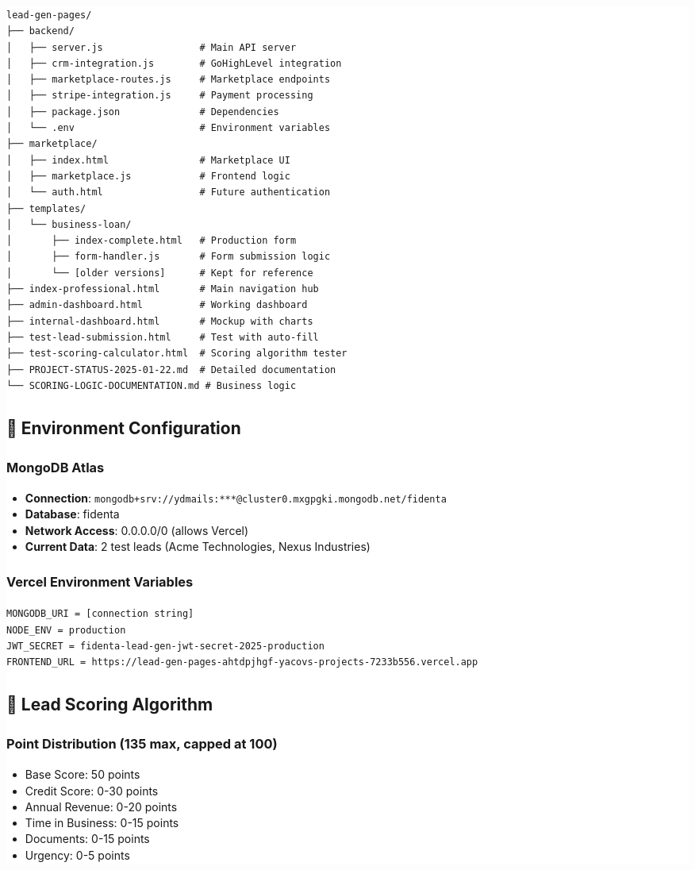 ```
lead-gen-pages/
├── backend/
│   ├── server.js                 # Main API server
│   ├── crm-integration.js        # GoHighLevel integration
│   ├── marketplace-routes.js     # Marketplace endpoints
│   ├── stripe-integration.js     # Payment processing
│   ├── package.json              # Dependencies
│   └── .env                      # Environment variables
├── marketplace/
│   ├── index.html                # Marketplace UI
│   ├── marketplace.js            # Frontend logic
│   └── auth.html                 # Future authentication
├── templates/
│   └── business-loan/
│       ├── index-complete.html   # Production form
│       ├── form-handler.js       # Form submission logic
│       └── [older versions]      # Kept for reference
├── index-professional.html       # Main navigation hub
├── admin-dashboard.html          # Working dashboard
├── internal-dashboard.html       # Mockup with charts
├── test-lead-submission.html     # Test with auto-fill
├── test-scoring-calculator.html  # Scoring algorithm tester
├── PROJECT-STATUS-2025-01-22.md  # Detailed documentation
└── SCORING-LOGIC-DOCUMENTATION.md # Business logic
```

## 🔧 Environment Configuration

### **MongoDB Atlas**
- **Connection**: `mongodb+srv://ydmails:***@cluster0.mxgpgki.mongodb.net/fidenta`
- **Database**: fidenta
- **Network Access**: 0.0.0.0/0 (allows Vercel)
- **Current Data**: 2 test leads (Acme Technologies, Nexus Industries)

### **Vercel Environment Variables**
```
MONGODB_URI = [connection string]
NODE_ENV = production
JWT_SECRET = fidenta-lead-gen-jwt-secret-2025-production
FRONTEND_URL = https://lead-gen-pages-ahtdpjhgf-yacovs-projects-7233b556.vercel.app
```

## 🎯 Lead Scoring Algorithm

### **Point Distribution (135 max, capped at 100)**
- Base Score: 50 points
- Credit Score: 0-30 points
- Annual Revenue: 0-20 points
- Time in Business: 0-15 points
- Documents: 0-15 points
- Urgency: 0-5 points
